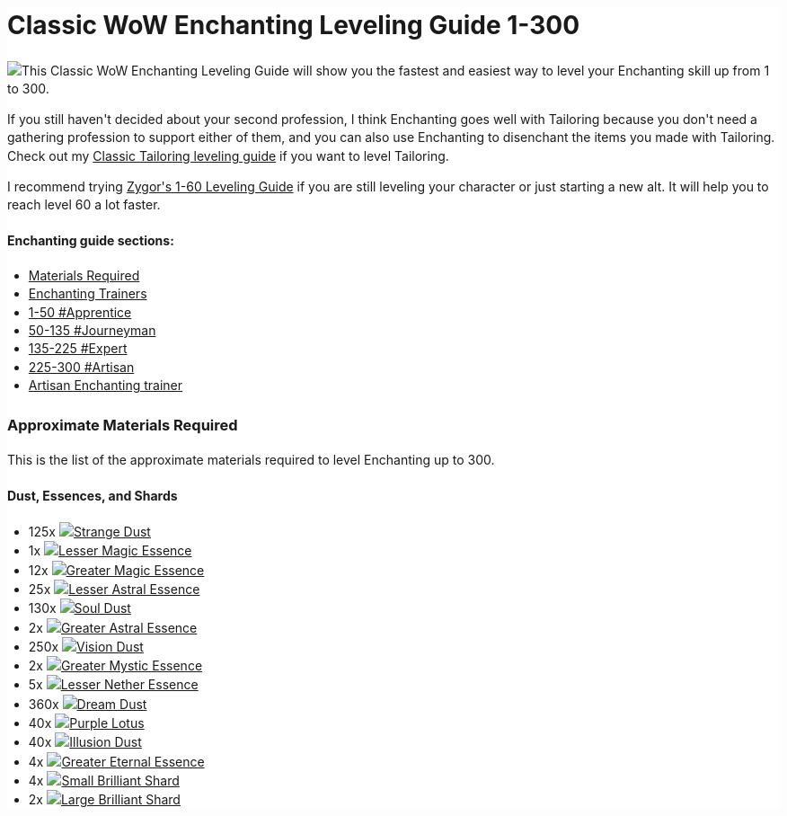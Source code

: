 # Classic WoW Enchanting Leveling Guide 1-300

![](/images/icons/professions/enchanting.png)This Classic WoW Enchanting Leveling Guide will show you the fastest and easiest way to level your Enchanting skill up from 1 to 300.

If you still haven't decided about your second profession, I think Enchanting goes well with Tailoring because you don't need a gathering profession to support either of them, and you can also use Enchanting to disenchant the items you made with Tailoring. Check out my [Classic Tailoring leveling guide](/classic/tailoring-leveling-guide-classic-wow) if you want to level Tailoring.

I recommend trying [Zygor's 1-60 Leveling Guide](/recommends/zygor-classic-leveling) if you are still leveling your character or just starting a new alt. It will help you to reach level 60 a lot faster.

#### Enchanting guide sections:

*   [Materials Required](#materials)
*   [Enchanting Trainers](#classic-enchanting-trainers)
*   [1-50 #Apprentice](#apprentice-enchanting)
*   [50-135 #Journeyman](#journeyman-enchanting)
*   [135-225 #Expert](#expert-enchanting)
*   [225-300 #Artisan](#artisan-enchanting)
*   [Artisan Enchanting trainer](#artisan-enchanting-trainer-location)

### Approximate Materials Required

This is the list of the approximate materials required to level Enchanting up to 300.

#### Dust, Essences, and Shards

*   125x [![](https://wow.zamimg.com/images/wow/icons/small/inv_enchant_duststrange.jpg)Strange Dust](https://classic.wowhead.com/item=10940)
*   1x [![](https://wow.zamimg.com/images/wow/icons/small/inv_enchant_essencemagicsmall.jpg)Lesser Magic Essence](https://classic.wowhead.com/item=10938)
*   12x [![](https://wow.zamimg.com/images/wow/icons/small/inv_enchant_essencemagiclarge.jpg)Greater Magic Essence](https://classic.wowhead.com/item=10939)
*   25x [![](https://wow.zamimg.com/images/wow/icons/small/inv_enchant_essenceastralsmall.jpg)Lesser Astral Essence](https://classic.wowhead.com/item=10998)
*   130x [![](https://wow.zamimg.com/images/wow/icons/small/inv_enchant_dustsoul.jpg)Soul Dust](https://classic.wowhead.com/item=11083)
*   2x [![](https://wow.zamimg.com/images/wow/icons/small/inv_enchant_essenceastrallarge.jpg)Greater Astral Essence](https://classic.wowhead.com/item=11082)
*   250x [![](https://wow.zamimg.com/images/wow/icons/small/inv_enchant_dustvision.jpg)Vision Dust](https://classic.wowhead.com/item=11137)
*   2x [![](https://wow.zamimg.com/images/wow/icons/small/inv_enchant_essencemysticallarge.jpg)Greater Mystic Essence](https://classic.wowhead.com/item=11135)
*   5x [![](https://wow.zamimg.com/images/wow/icons/small/inv_enchant_essencenethersmall.jpg)Lesser Nether Essence](https://classic.wowhead.com/item=11174)
*   360x [![](https://wow.zamimg.com/images/wow/icons/small/inv_enchant_dustdream.jpg)Dream Dust](https://classic.wowhead.com/item=11176)
*   40x [![](https://wow.zamimg.com/images/wow/icons/small/inv_misc_herb_17.jpg)Purple Lotus](https://tbc.wowhead.com/item=8831)
*   40x [![](https://wow.zamimg.com/images/wow/icons/small/inv_enchant_dustillusion.jpg)Illusion Dust](https://classic.wowhead.com/item=16204)
*   4x [![](https://wow.zamimg.com/images/wow/icons/small/inv_enchant_essenceeternallarge.jpg)Greater Eternal Essence](https://classic.wowhead.com/item=16203)
*   4x [![](https://wow.zamimg.com/images/wow/icons/small/inv_enchant_shardbrilliantsmall.jpg)Small Brilliant Shard](https://classic.wowhead.com/item=14343)
*   2x [![](https://wow.zamimg.com/images/wow/icons/small/inv_enchant_shardbrilliantlarge.jpg)Large Brilliant Shard](https://classic.wowhead.com/item=14344)
